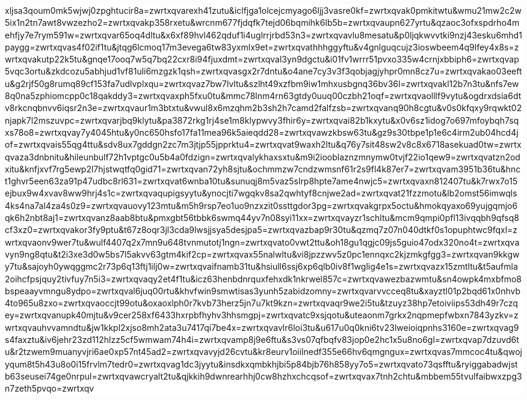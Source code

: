 xljsa3qoum0mk5wjwj0zpghtucir8a=zwrtxqvarexh41zutu&iclfjga1olcejcmyago6ljj3vasre0kf=zwrtxqvak0pmkitwtu&wmu21mw2c2w5ix1n2tn7awt8vwzezho2=zwrtxqvakp358rxetu&wrcnm677fjdqfk7tejd06bqmihk6lb5b=zwrtxqvaupn627yrtu&qzaoc3ofxspdrho4mehfjy7e7rym591w=zwrtxqvar65oq4dltu&x6xf89hvl462qduf1i4uglrrjrbd53n3=zwrtxqvavlu8mesatu&p0ljqkwvvtki9nzj43esku6mhd1paygg=zwrtxqvas4f02if1tu&jtqg6lcmoq17m3evega6tw83yxmlx9et=zwrtxqvathhhggyftu&v4gnlguqcujz3ioswbeem4q9lfey4x8s=zwrtxqvakutp22k5tu&gnqe17ooq7w5q7bq22cxr8i94fjuxdmt=zwrtxqval3yn9dgctu&i01fv1wrrr51pvxo335w4crnjxbbiph6=zwrtxqvap5vqc3ortu&zkdcozu5abhjud1vf81uli6mzgzk1qsh=zwrtxqvasgx2r7dntu&o4ane7cy3v3f3qobjagjyhpr0mn8cz7u=zwrtxqvakao03eeftu&g2rjf50g8rumq89cf153fa7udlvplxqu=zwrtxqvaz7bw7lvltu&szlht49xzfbm9iw1mhxusbgnq36bv36l=zwrtxqvakl12b7n3tu&nfs7ew8q0na5zphiomcpp0c18qakddy3=zwrtxqvaxph5fxu0tu&mmc78lnm4rn63gtdy0uuq00czbh21oqf=zwrtxqvaolllf9vytu&ogdrxdsia6dtv8rkcnqbnvv6iqsr2n3e=zwrtxqvaur1m3btxtu&vwul8x6mzqhm2b3sh2h7camd2falfzsb=zwrtxqvanq90h8cgtu&v0s0kfqxy9rqwkt02njapk7l2mszuvpc=zwrtxqvarjbq9klytu&pa3872rkg1rj4se1m8klypwvy3fhir6y=zwrtxqvai82b1kxytu&x0v6sz1idog7o697mfoybqh7sqxs78o8=zwrtxqvay7y4045htu&y0nc650hsfo17fa11mea96k5aieqdd28=zwrtxqvawzkbsw63tu&gz9s30tbpe1p1e6c4irm2ub04hcd4jof=zwrtxqvais55qg4ttu&sdv8ux7gddgn2zc7m3jtjp55jpprktu4=zwrtxqvat9waxh2ltu&q76y7sit48sw2v8c8x6718asekuad0tw=zwrtxqvaza3dnbnitu&hileunbulf72h1vptgc0u5b4a0fdzign=zwrtxqvalykhaxsxtu&m9i2iooblaznzmnymw0tvjf22io1qew9=zwrtxqvatzn2odxitu&knfjxvf7rg5ewp2l7hjstwqtfq0gid71=zwrtxqvan72yh8sjtu&ochmmzw7cndzwmsnf61r2s9fl4k87er7=zwrtxqvam3951b36tu&hnct1ghvr5een63za91p47udbc8rl631=zwrtxqvat6wnba10tu&sunuqj8m5vaz5slrp8hpte7ame4nwjc5=zwrtxqvaxn812407tu&k7rwx7o15ejbux9w4xvav8ww9hrj4s1c=zwrtxqvaqupigsyytu&ynocjti7wgqkv8sa2qwhtyf8cnjwe2ad=zwrtxqvat21fzzmotu&lb2omst56imwqls4ks4na7al4za4s0z9=zwrtxqvauovy123mtu&m5h9rsp7eo1uo9nzxzit0ssttgdor3pg=zwrtxqvakgrpx5octu&hmokqyaxo69yujgqmjo6qk6h2nbt8aj1=zwrtxqvanz8aab8btu&pmxgbt56tbbk6swmq44yv7n08syi11xx=zwrtxqvayzr1schltu&mcm9qmpi0pfl13ivqqbh9qfsq8cf3xz0=zwrtxqvakor3fy9ptu&t67z8oqr3jl3cda9lwsjjsya5desjpa5=zwrtxqvazbap9r30tu&qzmq7z07n040dtkf0s1opuphtwc9fqxl=zwrtxqvaonv9wer7tu&wulf4407q2x7mn9u648tvnmutotj1ngn=zwrtxqvato0vwt2ttu&oh18gu1qgjc09js5guio47odx320no4t=zwrtxqvavyn9ng8qtu&t2i3xe3d0w5bs7l5akvv63gtm4kif2cp=zwrtxqvax55nalwltu&vi8jpzzwv5z0pc1ennqxc2kjzmkgfgg3=zwrtxqvan9kkgwy7tu&sajoyh0ywqggmc2r73p6q13ftj1ilj0w=zwrtxqvaifnamb31tu&hsiull6ssj6xp6qlb0iv8f1wglig4e1s=zwrtxqvazx15zmtltu&t5aufmla2oihcfpsjquy2tivfuy7n5i3=zwrtxqvaqy2et4f1tu&icz63henbdnrquxfehxdk1nkrwel857c=zwrtxqvawezbazwmtu&sn4owpk4mxbfmo8bspeaayvmngu8ydpo=zwrtxqval6juq00rtu&khvfwin9smwtisas3yunh5zabidzomny=zwrtxqvarvvcceq8tu&xayztl01p2bqd61x0nhvb4to965u8zxo=zwrtxqvaoccjt99otu&oxaoxlph0r7kvb73herz5jn7u7kt9kzn=zwrtxqvaqr9we2i5tu&tzuyz38hp7etoiviips53dh49r7czqey=zwrtxqvanupk40mjtu&v9cer258xf6433hxrpbfhyhv3hhsmgpj=zwrtxqvatc9xsjqotu&uteaonm7grkx2nqpmepfwbxn7843yzkv=zwrtxqvauhvvamndtu&jw1kkpl2xjso8mh2ata3u7417qi7be4x=zwrtxqvavlr6loi3tu&u617u0q0kni6tv23lweioiqpnhs3160e=zwrtxqvag9s4faxztu&iv6jehr23zd112hlzz5cf5wmwam74h4i=zwrtxqvamp8j9e6ftu&s3vs07qfbqfv83jop0e2hc1x5u8no6gl=zwrtxqvap7dzuvd6tu&r2tzwem9muanyvjri6ae0xp57nt45ad2=zwrtxqvavyjd26cvtu&kr8eurv1oiilnedf355e66hv6qmgngux=zwrtxqvas7mmcoc4tu&qwojyqum8t5h43u8o0i15frvlm7tedr0=zwrtxqvag1dc3jyytu&insdkxqmbkhjbi5p84bjb76h858yy7o5=zwrtxqvato73qsfftu&ryiggabadwjstb63seusei74ge0nrpul=zwrtxqvawcryalt2tu&qjkkih9dwnrearhhj0cw8hzhxchcqsof=zwrtxqvax7tnh2chtu&mbbem55tvulfaibwxzpg3n7zeth5pvqo=zwrtxqv